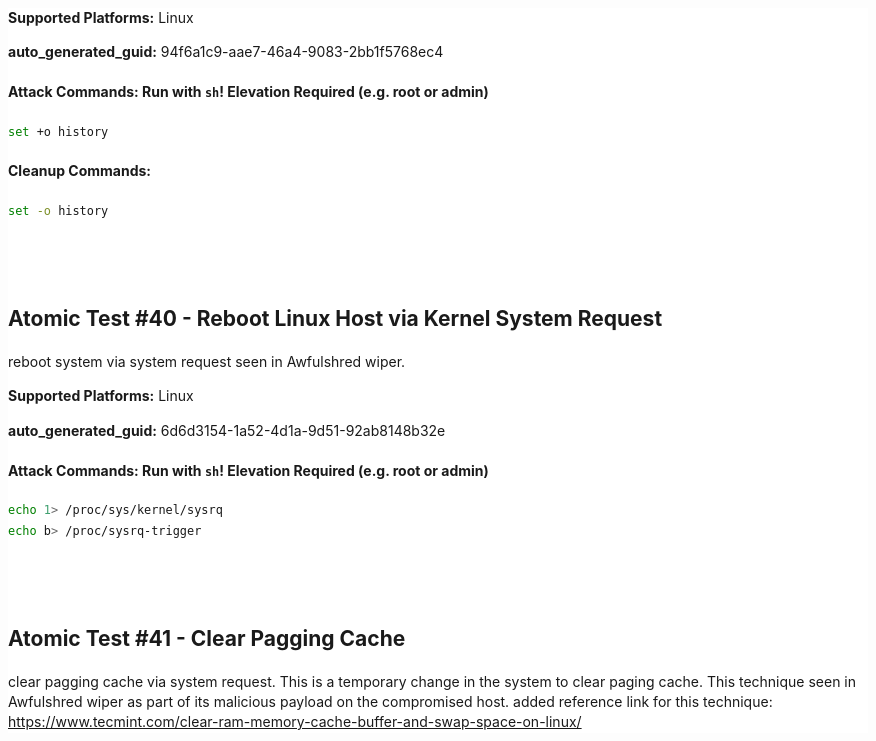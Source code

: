 **Supported Platforms:** Linux


**auto_generated_guid:** 94f6a1c9-aae7-46a4-9083-2bb1f5768ec4






#### Attack Commands: Run with `sh`!  Elevation Required (e.g. root or admin) 


```sh
set +o history
```

#### Cleanup Commands:
```sh
set -o history
```





<br/>
<br/>

## Atomic Test #40 - Reboot Linux Host via Kernel System Request
reboot system via system request seen in Awfulshred wiper.

**Supported Platforms:** Linux


**auto_generated_guid:** 6d6d3154-1a52-4d1a-9d51-92ab8148b32e






#### Attack Commands: Run with `sh`!  Elevation Required (e.g. root or admin) 


```sh
echo 1> /proc/sys/kernel/sysrq 
echo b> /proc/sysrq-trigger
```






<br/>
<br/>

## Atomic Test #41 - Clear Pagging Cache
clear pagging cache via system request. This is a temporary change in the system to clear paging cache. This technique seen in Awfulshred wiper as part
of its malicious payload on the compromised host. added reference link for this technique: https://www.tecmint.com/clear-ram-memory-cache-buffer-and-swap-space-on-linux/

